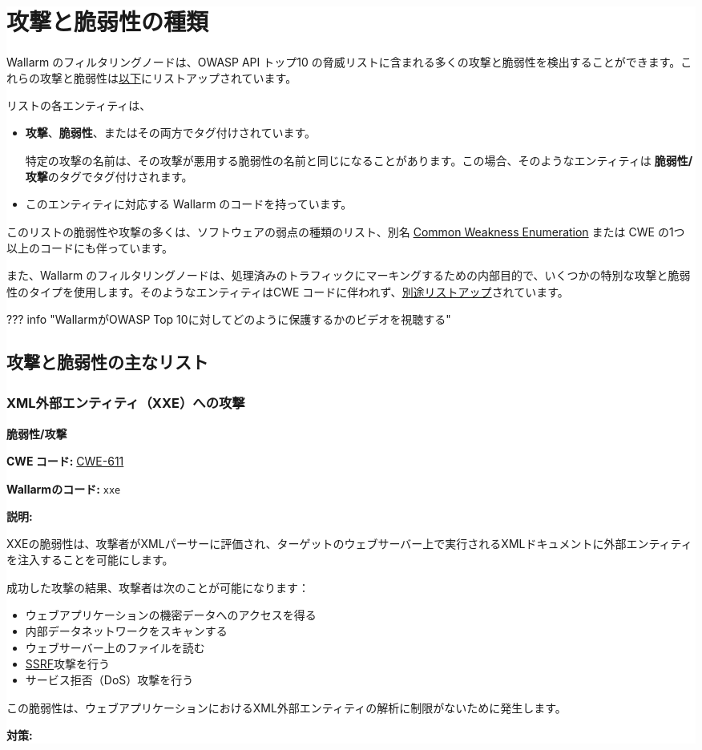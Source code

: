 # 攻撃と脆弱性の種類 

[cwe-20]: https://cwe.mitre.org/data/definitions/20.html
[cwe-22]: https://cwe.mitre.org/data/definitions/22.html
[cwe-78]: https://cwe.mitre.org/data/definitions/78.html
[cwe-79]: https://cwe.mitre.org/data/definitions/79.html
[cwe-88]: https://cwe.mitre.org/data/definitions/88.html
[cwe-89]: https://cwe.mitre.org/data/definitions/89.html
[cwe-90]: https://cwe.mitre.org/data/definitions/90.html
[cwe-93]: https://cwe.mitre.org/data/definitions/93.html
[cwe-94]: https://cwe.mitre.org/data/definitions/94.html
[cwe-113]: https://cwe.mitre.org/data/definitions/113.html
[cwe-96]: https://cwe.mitre.org/data/definitions/96.html
[cwe-97]: https://cwe.mitre.org/data/definitions/97.html
[cwe-150]: https://cwe.mitre.org/data/definitions/150.html
[cwe-159]: https://cwe.mitre.org/data/definitions/159.html
[cwe-200]: https://cwe.mitre.org/data/definitions/200.html
[cwe-209]: https://cwe.mitre.org/data/definitions/209.html
[cwe-215]: https://cwe.mitre.org/data/definitions/215.html
[cwe-288]: https://cwe.mitre.org/data/definitions/288.html
[cwe-307]: https://cwe.mitre.org/data/definitions/307.html
[cwe-352]: https://cwe.mitre.org/data/definitions/352.html
[cwe-409]: https://cwe.mitre.org/data/definitions/409.html
[cwe-425]: https://cwe.mitre.org/data/definitions/425.html
[cwe-444]: https://cwe.mitre.org/data/definitions/444.html
[cwe-511]: https://cwe.mitre.org/data/definitions/511.html
[cwe-521]: https://cwe.mitre.org/data/definitions/521.html
[cwe-538]: https://cwe.mitre.org/data/definitions/538.html
[cwe-541]: https://cwe.mitre.org/data/definitions/541.html
[cwe-548]: https://cwe.mitre.org/data/definitions/548.html
[cwe-601]: https://cwe.mitre.org/data/definitions/601.html
[cwe-611]: https://cwe.mitre.org/data/definitions/611.html
[cwe-776]: https://cwe.mitre.org/data/definitions/776.html
[cwe-799]: https://cwe.mitre.org/data/definitions/799.html
[cwe-639]: https://cwe.mitre.org/data/definitions/639.html
[cwe-918]: https://cwe.mitre.org/data/definitions/918.html
[cwe-943]: https://cwe.mitre.org/data/definitions/943.html
[cwe-1270]: https://cwe.mitre.org/data/definitions/1270.html
[cwe-1294]: https://cwe.mitre.org/data/definitions/1294.html
[cwe-937]: https://cwe.mitre.org/data/definitions/937.html
[cwe-1035]: https://cwe.mitre.org/data/definitions/1035.html
[cwe-1104]: https://cwe.mitre.org/data/definitions/1104.html

[link-cwe]: https://cwe.mitre.org/

[link-owasp-xxe-cheatsheet]: https://cheatsheetseries.owasp.org/cheatsheets/XML_External_Entity_Prevention_Cheat_Sheet.html
[link-owasp-xss-cheatsheet]: https://cheatsheetseries.owasp.org/cheatsheets/Cross_Site_Scripting_Prevention_Cheat_Sheet.html
[link-owasp-idor-cheatsheet]: https://cheatsheetseries.owasp.org/cheatsheets/Insecure_Direct_Object_Reference_Prevention_Cheat_Sheet.html
[link-owasp-ssrf-cheatsheet]: https://cheatsheetseries.owasp.org/cheatsheets/Server_Side_Request_Forgery_Prevention_Cheat_Sheet.html
[link-owasp-auth-cheatsheet]: https://cheatsheetseries.owasp.org/cheatsheets/Authentication_Cheat_Sheet.html
[link-owasp-ldapi-cheatsheet]: https://cheatsheetseries.owasp.org/cheatsheets/LDAP_Injection_Prevention_Cheat_Sheet.html
[link-owasp-sqli-cheatsheet]: https://cheatsheetseries.owasp.org/cheatsheets/SQL_Injection_Prevention_Cheat_Sheet.html
[link-owasp-inputval-cheatsheet]: https://cheatsheetseries.owasp.org/cheatsheets/Input_Validation_Cheat_Sheet.html

[link-ptrav-mitigation]: https://www.checkmarx.com/knowledge/knowledgebase/path-traversal
[link-wl-process-time-limit-directive]: admin-en/configure-parameters-en.ja.md#wallarm_process_time_limit

[doc-vpatch]: user-guides/rules/vpatch-rule.ja.md

[anchor-main-list]: #the-main-list-of-attacks-and-vulnerabilities
[anchor-special-list]: #the-list-of-special-attacks-and-vulnerabilities

[anchor-brute]: #bruteforce-attack
[anchor-rce]: #remote-code-execution-rce
[anchor-ssrf]: #server-side-request-forgery-ssrf

[link-imap-wiki]:  https://en.wikipedia.org/wiki/Internet_Message_Access_Protocol
[link-smtp-wiki]:  https://en.wikipedia.org/wiki/Simple_Mail_Transfer_Protocol
[ssi-wiki]: https://en.wikipedia.org/wiki/Server_Side_Includes
[link-owasp-csrf-cheatsheet]: https://cheatsheetseries.owasp.org/cheatsheets/Cross-Site_Request_Forgery_Prevention_Cheat_Sheet.html

Wallarm のフィルタリングノードは、OWASP API トップ10 の脅威リストに含まれる多くの攻撃と脆弱性を検出することができます。これらの攻撃と脆弱性は[以下][anchor-main-list]にリストアップされています。

リストの各エンティティは、

* **攻撃**、**脆弱性**、またはその両方でタグ付けされています。

    特定の攻撃の名前は、その攻撃が悪用する脆弱性の名前と同じになることがあります。この場合、そのようなエンティティは **脆弱性/攻撃**のタグでタグ付けされます。

* このエンティティに対応する Wallarm のコードを持っています。

このリストの脆弱性や攻撃の多くは、ソフトウェアの弱点の種類のリスト、別名 [Common Weakness Enumeration][link-cwe] または CWE の1つ以上のコードにも伴っています。

また、Wallarm のフィルタリングノードは、処理済みのトラフィックにマーキングするための内部目的で、いくつかの特別な攻撃と脆弱性のタイプを使用します。そのようなエンティティはCWE コードに伴われず、[別途リストアップ][anchor-special-list]されています。 

??? info "WallarmがOWASP Top 10に対してどのように保護するかのビデオを視聴する"
    <div class="video-wrapper">
    <iframe width="1280" height="720" src="https://www.youtube.com/embed/27CBsTQUE-Q" frameborder="0" allow="accelerometer; autoplay; encrypted-media; gyroscope; picture-in-picture" allowfullscreen></iframe>
    </div>

## 攻撃と脆弱性の主なリスト

### XML外部エンティティ（XXE）への攻撃

**脆弱性/攻撃**

**CWE コード:** [CWE-611][cwe-611]

**Wallarmのコード:** `xxe`

**説明:**

XXEの脆弱性は、攻撃者がXMLパーサーに評価され、ターゲットのウェブサーバー上で実行されるXMLドキュメントに外部エンティティを注入することを可能にします。

成功した攻撃の結果、攻撃者は次のことが可能になります：

*   ウェブアプリケーションの機密データへのアクセスを得る
*   内部データネットワークをスキャンする
*   ウェブサーバー上のファイルを読む
*   [SSRF][anchor-ssrf]攻撃を行う
*   サービス拒否（DoS）攻撃を行う

この脆弱性は、ウェブアプリケーションにおけるXML外部エンティティの解析に制限がないために発生します。

**対策:**
